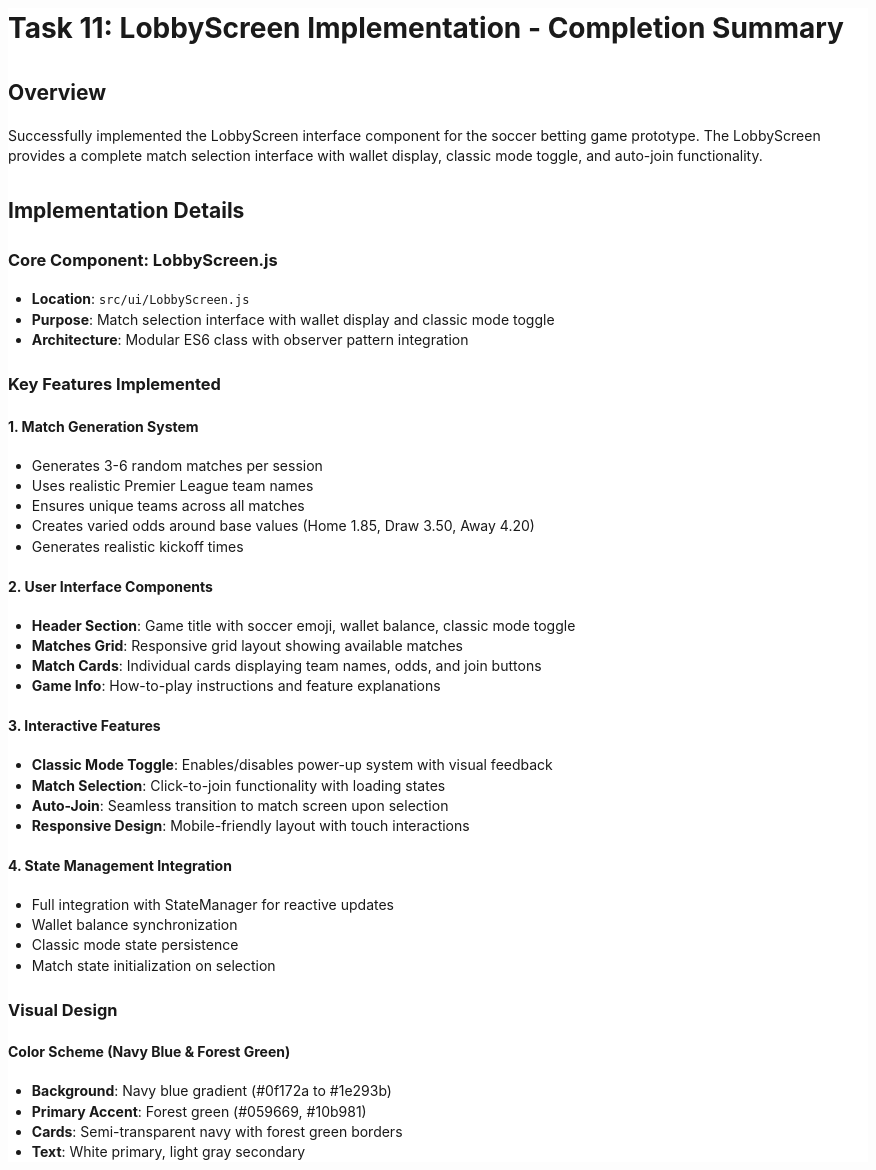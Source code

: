 # Task 11: LobbyScreen Implementation - Completion Summary

## Overview
Successfully implemented the LobbyScreen interface component for the soccer betting game prototype. The LobbyScreen provides a complete match selection interface with wallet display, classic mode toggle, and auto-join functionality.

## Implementation Details

### Core Component: LobbyScreen.js
- **Location**: `src/ui/LobbyScreen.js`
- **Purpose**: Match selection interface with wallet display and classic mode toggle
- **Architecture**: Modular ES6 class with observer pattern integration

### Key Features Implemented

#### 1. Match Generation System
- Generates 3-6 random matches per session
- Uses realistic Premier League team names
- Ensures unique teams across all matches
- Creates varied odds around base values (Home 1.85, Draw 3.50, Away 4.20)
- Generates realistic kickoff times

#### 2. User Interface Components
- **Header Section**: Game title with soccer emoji, wallet balance, classic mode toggle
- **Matches Grid**: Responsive grid layout showing available matches
- **Match Cards**: Individual cards displaying team names, odds, and join buttons
- **Game Info**: How-to-play instructions and feature explanations

#### 3. Interactive Features
- **Classic Mode Toggle**: Enables/disables power-up system with visual feedback
- **Match Selection**: Click-to-join functionality with loading states
- **Auto-Join**: Seamless transition to match screen upon selection
- **Responsive Design**: Mobile-friendly layout with touch interactions

#### 4. State Management Integration
- Full integration with StateManager for reactive updates
- Wallet balance synchronization
- Classic mode state persistence
- Match state initialization on selection

### Visual Design

#### Color Scheme (Navy Blue & Forest Green)
- **Background**: Navy blue gradient (#0f172a to #1e293b)
- **Primary Accent**: Forest green (#059669, #10b981)
- **Cards**: Semi-transparent navy with forest green borders
- **Text**: White primary, light gray secondary
